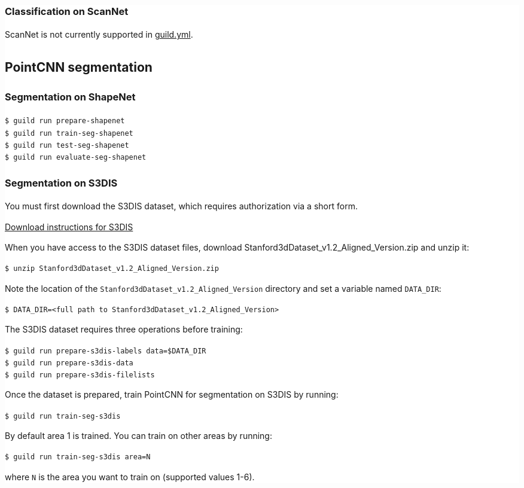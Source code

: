 ### Classification on ScanNet

ScanNet is not currently supported in [guild.yml](guild.yml).

## PointCNN segmentation

### Segmentation on ShapeNet

```
$ guild run prepare-shapenet
$ guild run train-seg-shapenet
$ guild run test-seg-shapenet
$ guild run evaluate-seg-shapenet
```

### Segmentation on S3DIS

You must first download the S3DIS dataset, which requires
authorization via a short form.

[Download instructions for S3DIS](https://github.com/alexsax/2D-3D-Semantics#download)

When you have access to the S3DIS dataset files, download
Stanford3dDataset_v1.2_Aligned_Version.zip and unzip it:

```
$ unzip Stanford3dDataset_v1.2_Aligned_Version.zip
```

Note the location of the `Stanford3dDataset_v1.2_Aligned_Version`
directory and set a variable named `DATA_DIR`:

```
$ DATA_DIR=<full path to Stanford3dDataset_v1.2_Aligned_Version>
```

The S3DIS dataset requires three operations before training:

```
$ guild run prepare-s3dis-labels data=$DATA_DIR
$ guild run prepare-s3dis-data
$ guild run prepare-s3dis-filelists
```

Once the dataset is prepared, train PointCNN for segmentation on S3DIS
by running:

```
$ guild run train-seg-s3dis
```

By default area 1 is trained. You can train on other areas by running:

```
$ guild run train-seg-s3dis area=N
```

where `N` is the area you want to train on (supported values 1-6).
